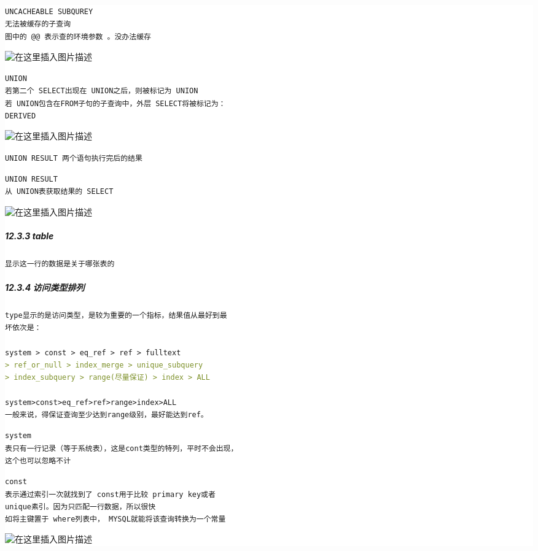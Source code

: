 ```markdown
UNCACHEABLE SUBQUREY
无法被缓存的子查询
图中的 @@ 表示查的环境参数 。没办法缓存
```
![在这里插入图片描述](https://img-blog.csdnimg.cn/20201202144928700.png)
```markdown
UNION
若第二个 SELECT出现在 UNION之后，则被标记为 UNION
若 UNION包含在FROM子句的子查询中，外层 SELECT将被标记为： 
DERIVED
```
![在这里插入图片描述](https://img-blog.csdnimg.cn/20201202145225866.png)

```markdown
UNION RESULT 两个语句执行完后的结果
```

```markdown
UNION RESULT 
从 UNION表获取结果的 SELECT
```
![在这里插入图片描述](https://img-blog.csdnimg.cn/20201202150004902.png)
##### 12.3.3 table
```markdown
显示这一行的数据是关于哪张表的
```

##### 12.3.4 访问类型排列
```markdown 
type显示的是访问类型，是较为重要的一个指标，结果值从最好到最
坏依次是： 

system > const > eq_ref > ref > fulltext 
> ref_or_null > index_merge > unique_subquery
> index_subquery > range(尽量保证) > index > ALL 

system>const>eq_ref>ref>range>index>ALL
一般来说，得保证查询至少达到range级别，最好能达到ref。
```

```markdown
system
表只有一行记录（等于系统表），这是cont类型的特列，平时不会出现，
这个也可以忽略不计
```

```markdown
const
表示通过索引一次就找到了 const用于比较 primary key或者 
unique素引。因为只匹配一行数据，所以很快
如将主键置于 where列表中， MYSQL就能将该查询转换为一个常量
```
![在这里插入图片描述](https://img-blog.csdnimg.cn/20201202153814990.png)
